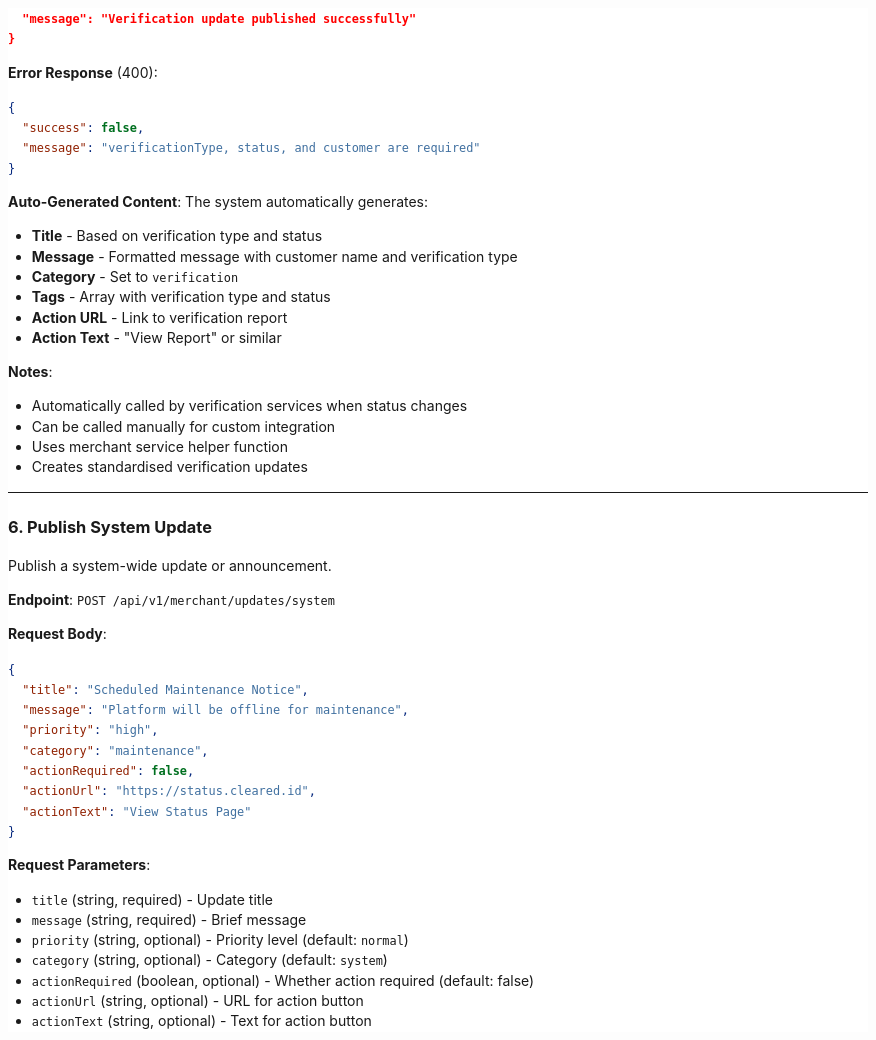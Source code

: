 ```json
  "message": "Verification update published successfully"
}
```

**Error Response** (400):
```json
{
  "success": false,
  "message": "verificationType, status, and customer are required"
}
```

**Auto-Generated Content**:
The system automatically generates:
- **Title** - Based on verification type and status
- **Message** - Formatted message with customer name and verification type
- **Category** - Set to `verification`
- **Tags** - Array with verification type and status
- **Action URL** - Link to verification report
- **Action Text** - "View Report" or similar

**Notes**:
- Automatically called by verification services when status changes
- Can be called manually for custom integration
- Uses merchant service helper function
- Creates standardised verification updates

---

### 6. Publish System Update

Publish a system-wide update or announcement.

**Endpoint**: `POST /api/v1/merchant/updates/system`

**Request Body**:
```json
{
  "title": "Scheduled Maintenance Notice",
  "message": "Platform will be offline for maintenance",
  "priority": "high",
  "category": "maintenance",
  "actionRequired": false,
  "actionUrl": "https://status.cleared.id",
  "actionText": "View Status Page"
}
```

**Request Parameters**:
- `title` (string, required) - Update title
- `message` (string, required) - Brief message
- `priority` (string, optional) - Priority level (default: `normal`)
- `category` (string, optional) - Category (default: `system`)
- `actionRequired` (boolean, optional) - Whether action required (default: false)
- `actionUrl` (string, optional) - URL for action button
- `actionText` (string, optional) - Text for action button
